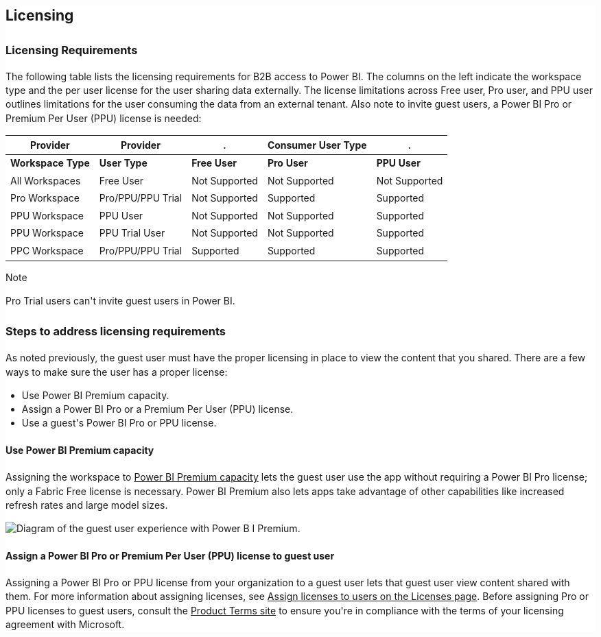 ## Licensing

### Licensing Requirements

The following table lists the licensing requirements for B2B access to Power BI. The columns on the left indicate the workspace type and the per user license for the user sharing data externally. The license limitations across Free user, Pro user, and PPU user outlines limitations for the user consuming the data from an external tenant. Also note to invite guest users, a Power BI Pro or Premium Per User (PPU) license is needed: 

|Provider|Provider| . |Consumer User Type| . |
|-----|-----|------|------|------|
|**Workspace Type**|**User Type**|**Free User**|**Pro User**|**PPU User**|
|All Workspaces|Free User|Not Supported|Not Supported|Not Supported| 
|Pro Workspace|Pro/PPU/PPU Trial|Not Supported|Supported|Supported|  
|PPU Workspace|PPU User|Not Supported|Not Supported|Supported|  
|PPU Workspace|PPU Trial User|Not Supported|Not Supported|Supported|  
|PPC Workspace|Pro/PPU/PPU Trial|Supported|Supported|Supported| 

> [!NOTE] 
> Pro Trial users can't invite guest users in Power BI. 

### Steps to address licensing requirements
As noted previously, the guest user must have the proper licensing in place to view the content that you shared. There are a few ways to make sure the user has a proper license: 
* Use Power BI Premium capacity.
* Assign a Power BI Pro or a Premium Per User (PPU) license.
* Use a guest's Power BI Pro or PPU license.

#### Use Power BI Premium capacity

Assigning the workspace to [Power BI Premium capacity](service-premium-what-is.md) lets the guest user use the app without requiring a Power BI Pro license; only a Fabric Free license is necessary. Power BI Premium also lets apps take advantage of other capabilities like increased refresh rates and large model sizes.

![Diagram of the guest user experience with Power B I Premium.](media/service-admin-azure-ad-b2b/license-approach-1.png)

#### Assign a Power BI Pro or Premium Per User (PPU) license to guest user

Assigning a Power BI Pro or PPU license from your organization to a guest user lets that guest user view content shared with them. For more information about assigning licenses, see [Assign licenses to users on the Licenses page](/office365/admin/manage/assign-licenses-to-users#assign-licenses-to-users-on-the-licenses-page). Before assigning Pro or PPU licenses to guest users, consult the [Product Terms site](https://www.microsoft.com/licensing/terms) to ensure you're in compliance with the terms of your licensing agreement with Microsoft.
